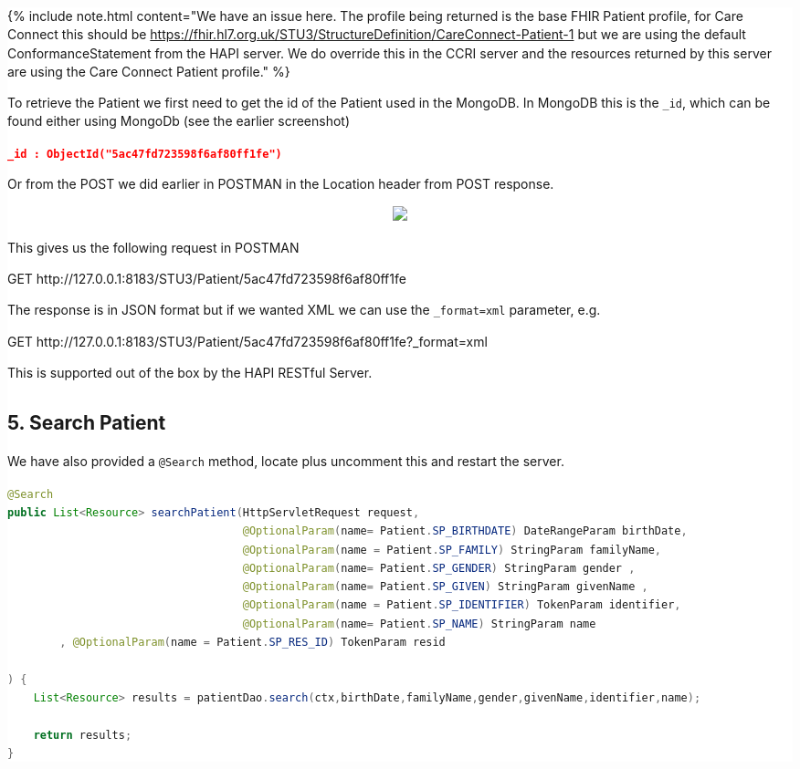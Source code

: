 {% include note.html content="We have an issue here. The profile being returned is the base FHIR Patient profile, for Care Connect this should be https://fhir.hl7.org.uk/STU3/StructureDefinition/CareConnect-Patient-1 but we are using the default ConformanceStatement from the HAPI server. We do override this in the CCRI server and the resources returned by this server are using the Care Connect Patient profile." %}

To retrieve the Patient we first need to get the id of the Patient used in the MongoDB. In MongoDB this is the `_id`, which can be found either using MongoDb (see the earlier screenshot)

```json
_id : ObjectId("5ac47fd723598f6af80ff1fe")
```

Or from the POST we did earlier in POSTMAN in the Location header from POST response.

<p style="text-align:center;"><img src="images/nosql/POSTMANheaders.PNG" style="width:100%;max-width: 100%;"></p>

This gives us the following request in POSTMAN

<div markdown="span" class="alert alert-success" role="alert">
GET http://127.0.0.1:8183/STU3/Patient/5ac47fd723598f6af80ff1fe</div>

The response is in JSON format but if we wanted XML we can use the `_format=xml` parameter, e.g.

<div markdown="span" class="alert alert-success" role="alert">
GET http://127.0.0.1:8183/STU3/Patient/5ac47fd723598f6af80ff1fe?_format=xml</div>

This is supported out of the box by the HAPI RESTful Server.


## 5. Search Patient ##

We have also provided a `@Search` method, locate plus uncomment this and restart the server.

```java
@Search
public List<Resource> searchPatient(HttpServletRequest request,
                                    @OptionalParam(name= Patient.SP_BIRTHDATE) DateRangeParam birthDate,
                                    @OptionalParam(name = Patient.SP_FAMILY) StringParam familyName,
                                    @OptionalParam(name= Patient.SP_GENDER) StringParam gender ,
                                    @OptionalParam(name= Patient.SP_GIVEN) StringParam givenName ,
                                    @OptionalParam(name = Patient.SP_IDENTIFIER) TokenParam identifier,
                                    @OptionalParam(name= Patient.SP_NAME) StringParam name
        , @OptionalParam(name = Patient.SP_RES_ID) TokenParam resid

) {
    List<Resource> results = patientDao.search(ctx,birthDate,familyName,gender,givenName,identifier,name);

    return results;
}
```
